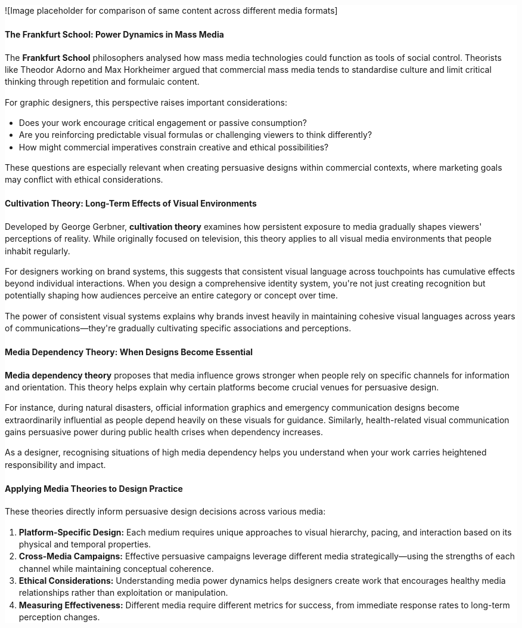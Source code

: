 \!\[Image placeholder for comparison of same content across different media formats\]

#### **The Frankfurt School: Power Dynamics in Mass Media**

The **Frankfurt School** philosophers analysed how mass media technologies could function as tools of social control. Theorists like Theodor Adorno and Max Horkheimer argued that commercial mass media tends to standardise culture and limit critical thinking through repetition and formulaic content.

For graphic designers, this perspective raises important considerations:

* Does your work encourage critical engagement or passive consumption?  
* Are you reinforcing predictable visual formulas or challenging viewers to think differently?  
* How might commercial imperatives constrain creative and ethical possibilities?

These questions are especially relevant when creating persuasive designs within commercial contexts, where marketing goals may conflict with ethical considerations.

#### **Cultivation Theory: Long-Term Effects of Visual Environments**

Developed by George Gerbner, **cultivation theory** examines how persistent exposure to media gradually shapes viewers' perceptions of reality. While originally focused on television, this theory applies to all visual media environments that people inhabit regularly.

For designers working on brand systems, this suggests that consistent visual language across touchpoints has cumulative effects beyond individual interactions. When you design a comprehensive identity system, you're not just creating recognition but potentially shaping how audiences perceive an entire category or concept over time.

The power of consistent visual systems explains why brands invest heavily in maintaining cohesive visual languages across years of communications—they're gradually cultivating specific associations and perceptions.

#### **Media Dependency Theory: When Designs Become Essential**

**Media dependency theory** proposes that media influence grows stronger when people rely on specific channels for information and orientation. This theory helps explain why certain platforms become crucial venues for persuasive design.

For instance, during natural disasters, official information graphics and emergency communication designs become extraordinarily influential as people depend heavily on these visuals for guidance. Similarly, health-related visual communication gains persuasive power during public health crises when dependency increases.

As a designer, recognising situations of high media dependency helps you understand when your work carries heightened responsibility and impact.

#### **Applying Media Theories to Design Practice**

These theories directly inform persuasive design decisions across various media:

1. **Platform-Specific Design:** Each medium requires unique approaches to visual hierarchy, pacing, and interaction based on its physical and temporal properties.  
2. **Cross-Media Campaigns:** Effective persuasive campaigns leverage different media strategically—using the strengths of each channel while maintaining conceptual coherence.  
3. **Ethical Considerations:** Understanding media power dynamics helps designers create work that encourages healthy media relationships rather than exploitation or manipulation.  
4. **Measuring Effectiveness:** Different media require different metrics for success, from immediate response rates to long-term perception changes.
